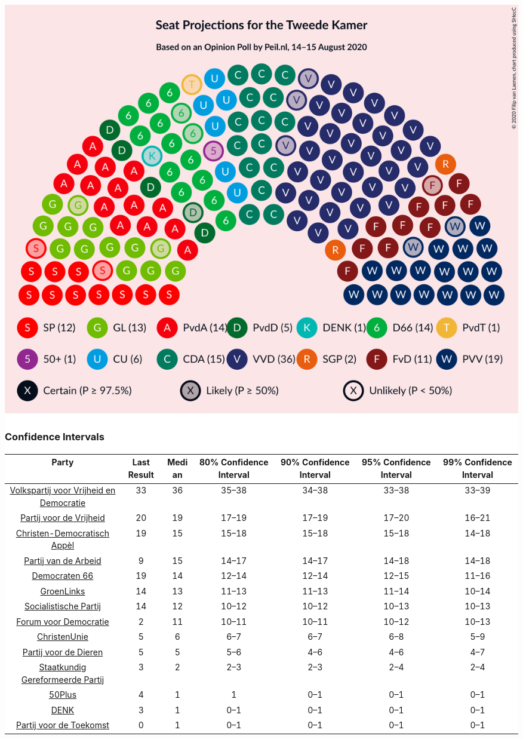 ![Graph with seating plan not yet produced](2020-08-15-Peilnl-seating-plan.png "Seating Plan")

### Confidence Intervals

| Party | Last Result | Median | 80% Confidence Interval | 90% Confidence Interval | 95% Confidence Interval | 99% Confidence Interval |
|:-----:|:-----------:|:------:|:-----------------------:|:-----------------------:|:-----------------------:|:-----------------------:|
| <a href="#volkspartij-voor-vrijheid-en-democratie">Volkspartij voor Vrijheid en Democratie</a> | 33 | 36 | 35–38 |34–38 |33–38 |33–39 |
| <a href="#partij-voor-de-vrijheid">Partij voor de Vrijheid</a> | 20 | 19 | 17–19 |17–19 |17–20 |16–21 |
| <a href="#christen-democratisch-appèl">Christen-Democratisch Appèl</a> | 19 | 15 | 15–18 |15–18 |15–18 |14–18 |
| <a href="#partij-van-de-arbeid">Partij van de Arbeid</a> | 9 | 15 | 14–17 |14–17 |14–18 |14–18 |
| <a href="#democraten-66">Democraten 66</a> | 19 | 14 | 12–14 |12–14 |12–15 |11–16 |
| <a href="#groenlinks">GroenLinks</a> | 14 | 13 | 11–13 |11–13 |11–14 |10–14 |
| <a href="#socialistische-partij">Socialistische Partij</a> | 14 | 12 | 10–12 |10–12 |10–13 |10–13 |
| <a href="#forum-voor-democratie">Forum voor Democratie</a> | 2 | 11 | 10–11 |10–11 |10–12 |10–13 |
| <a href="#christenunie">ChristenUnie</a> | 5 | 6 | 6–7 |6–7 |6–8 |5–9 |
| <a href="#partij-voor-de-dieren">Partij voor de Dieren</a> | 5 | 5 | 5–6 |4–6 |4–6 |4–7 |
| <a href="#staatkundig-gereformeerde-partij">Staatkundig Gereformeerde Partij</a> | 3 | 2 | 2–3 |2–3 |2–4 |2–4 |
| <a href="#50plus">50Plus</a> | 4 | 1 | 1 |0–1 |0–1 |0–1 |
| <a href="#denk">DENK</a> | 3 | 1 | 0–1 |0–1 |0–1 |0–1 |
| <a href="#partij-voor-de-toekomst">Partij voor de Toekomst</a> | 0 | 1 | 0–1 |0–1 |0–1 |0–1 |